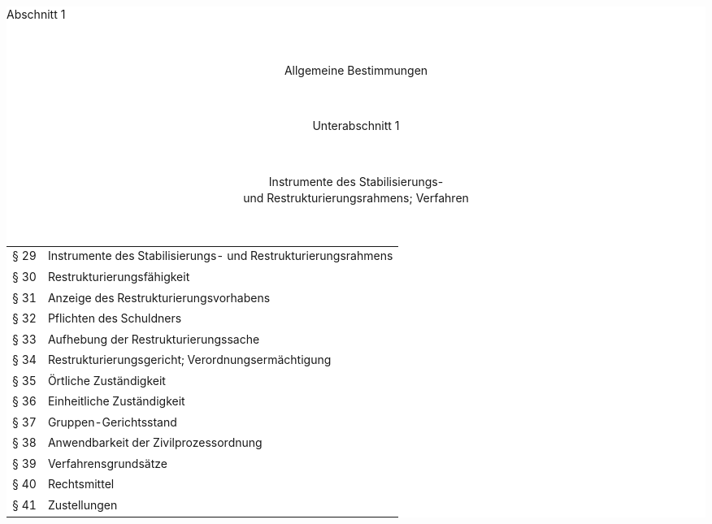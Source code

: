 Abschnitt 1

</div>

<div class="jurAbsatz">

 

</div>

<div class="S1" style="text-align:center;">

Allgemeine Bestimmungen

</div>

<div class="jurAbsatz">

 

</div>

<div class="S0" style="text-align:center;">

Unterabschnitt 1

</div>

<div class="jurAbsatz">

 

</div>

<div class="S0" style="text-align:center;">

Instrumente des Stabilisierungs-  
und Restrukturierungsrahmens; Verfahren

</div>

<div class="jurAbsatz">

 

</div>

|      |                                                               |
| :--- | :------------------------------------------------------------ |
| § 29 | Instrumente des Stabilisierungs- und Restrukturierungsrahmens |
| § 30 | Restrukturierungsfähigkeit                                    |
| § 31 | Anzeige des Restrukturierungsvorhabens                        |
| § 32 | Pflichten des Schuldners                                      |
| § 33 | Aufhebung der Restrukturierungssache                          |
| § 34 | Restrukturierungsgericht; Verordnungsermächtigung             |
| § 35 | Örtliche Zuständigkeit                                        |
| § 36 | Einheitliche Zuständigkeit                                    |
| § 37 | Gruppen-Gerichtsstand                                         |
| § 38 | Anwendbarkeit der Zivilprozessordnung                         |
| § 39 | Verfahrensgrundsätze                                          |
| § 40 | Rechtsmittel                                                  |
| § 41 | Zustellungen                                                  |
